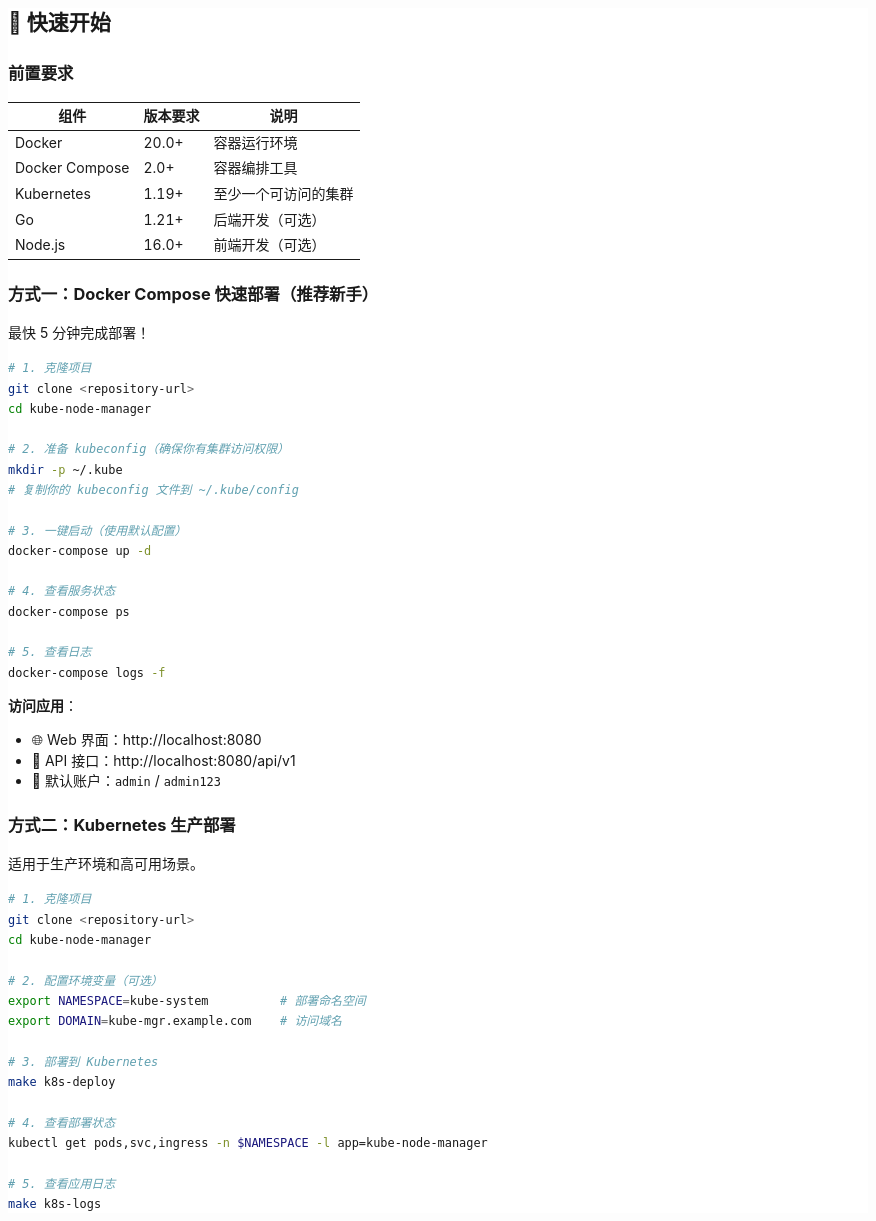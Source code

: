 ## 🚀 快速开始

### 前置要求

| 组件 | 版本要求 | 说明 |
|------|---------|------|
| Docker | 20.0+ | 容器运行环境 |
| Docker Compose | 2.0+ | 容器编排工具 |
| Kubernetes | 1.19+ | 至少一个可访问的集群 |
| Go | 1.21+ | 后端开发（可选） |
| Node.js | 16.0+ | 前端开发（可选） |

### 方式一：Docker Compose 快速部署（推荐新手）

最快 5 分钟完成部署！

```bash
# 1. 克隆项目
git clone <repository-url>
cd kube-node-manager

# 2. 准备 kubeconfig（确保你有集群访问权限）
mkdir -p ~/.kube
# 复制你的 kubeconfig 文件到 ~/.kube/config

# 3. 一键启动（使用默认配置）
docker-compose up -d

# 4. 查看服务状态
docker-compose ps

# 5. 查看日志
docker-compose logs -f
```

**访问应用**：
- 🌐 Web 界面：http://localhost:8080
- 📡 API 接口：http://localhost:8080/api/v1
- 🔑 默认账户：`admin` / `admin123`

### 方式二：Kubernetes 生产部署

适用于生产环境和高可用场景。

```bash
# 1. 克隆项目
git clone <repository-url>
cd kube-node-manager

# 2. 配置环境变量（可选）
export NAMESPACE=kube-system          # 部署命名空间
export DOMAIN=kube-mgr.example.com    # 访问域名

# 3. 部署到 Kubernetes
make k8s-deploy

# 4. 查看部署状态
kubectl get pods,svc,ingress -n $NAMESPACE -l app=kube-node-manager

# 5. 查看应用日志
make k8s-logs
```